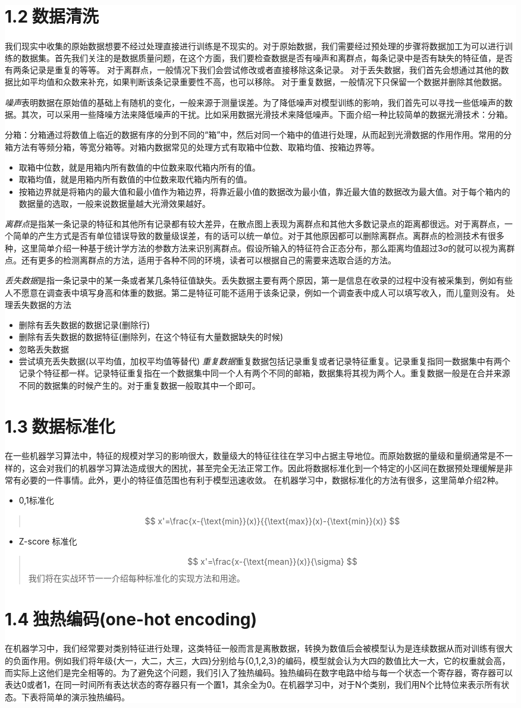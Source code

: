 # 1.2 数据清洗
我们现实中收集的原始数据想要不经过处理直接进行训练是不现实的。对于原始数据，我们需要经过预处理的步骤将数据加工为可以进行训练的数据集。首先我们关注的是数据质量问题，在这个方面，我们要检查数据是否有噪声和离群点，每条记录中是否有缺失的特征值，是否有两条记录是重复的等等。
对于离群点，一般情况下我们会尝试修改或者直接移除这条记录。
对于丢失数据，我们首先会想通过其他的数据比如平均值和众数来补充，如果判断该条记录重要性不高，也可以移除。
对于重复数据，一般情况下只保留一个数据并删除其他数据。


*噪声*表明数据在原始值的基础上有随机的变化，一般来源于测量误差。为了降低噪声对模型训练的影响，我们首先可以寻找一些低噪声的数据。其次，可以采用一些降噪方法来降低噪声的干扰。比如采用数据光滑技术来降低噪声。下面介绍一种比较简单的数据光滑技术：分箱。

分箱：分箱通过将数值上临近的数据有序的分到不同的“箱”中，然后对同一个箱中的值进行处理，从而起到光滑数据的作用作用。常用的分箱方法有等频分箱，等宽分箱等。对箱内数据常见的处理方式有取箱中位数、取箱均值、按箱边界等。
- 取箱中位数，就是用箱内所有数值的中位数来取代箱内所有的值。
- 取箱均值，就是用箱内所有数值的中位数来取代箱内所有的值。
- 按箱边界就是将箱内的最大值和最小值作为箱边界，将靠近最小值的数据改为最小值，靠近最大值的数据改为最大值。对于每个箱内的数据量的选取，一般来说数据量越大光滑效果越好。

*离群点*是指某一条记录的特征和其他所有记录都有较大差异，在散点图上表现为离群点和其他大多数记录点的距离都很远。对于离群点，一个简单的产生方式是否有单位错误导致的数量级误差，有的话可以统一单位。对于其他原因都可以删除离群点。离群点的检测技术有很多种，这里简单介绍一种基于统计学方法的参数方法来识别离群点。假设所输入的特征符合正态分布，那么距离均值超过3$\sigma$的就可以视为离群点。还有更多的检测离群点的方法，适用于各种不同的环境，读者可以根据自己的需要来选取合适的方法。


*丢失数据*是指一条记录中的某一条或者某几条特征值缺失。丢失数据主要有两个原因，第一是信息在收录的过程中没有被采集到，例如有些人不愿意在调查表中填写身高和体重的数据。第二是特征可能不适用于该条记录，例如一个调查表中成人可以填写收入，而儿童则没有。
处理丢失数据的方法
- 删除有丢失数据的数据记录(删除行)
- 删除有丢失数据的数据特征(删除列，在这个特征有大量数据缺失的时候)
- 忽略丢失数据
- 尝试填充丢失数据(以平均值，加权平均值等替代)
*重复数据*重复数据包括记录重复或者记录特征重复。记录重复指同一数据集中有两个记录个特征都一样。记录特征重复指在一个数据集中同一个人有两个不同的邮箱，数据集将其视为两个人。重复数据一般是在合并来源不同的数据集的时候产生的。对于重复数据一般取其中一个即可。

# 1.3 数据标准化
在一些机器学习算法中，特征的规模对学习的影响很大，数量级大的特征往往在学习中占据主导地位。而原始数据的量级和量纲通常是不一样的，这会对我们的机器学习算法造成很大的困扰，甚至完全无法正常工作。因此将数据标准化到一个特定的小区间在数据预处理缓解是非常有必要的一件事情。此外，更小的特征值范围也有利于模型迅速收敛。
在机器学习中，数据标准化的方法有很多，这里简单介绍2种。
- 0,1标准化
>$$
x'=\frac{x-{\text{min}}(x)}{{\text{max}}(x)-{\text{min}}(x)}
$$
- Z-score 标准化
>$$
x'=\frac{x-{\text{mean}}(x)}{\sigma}
$$
我们将在实战环节一一介绍每种标准化的实现方法和用途。

# 1.4 独热编码(one-hot encoding)
在机器学习中，我们经常要对类别特征进行处理，这类特征一般而言是离散数据，转换为数值后会被模型认为是连续数据从而对训练有很大的负面作用。例如我们将年级{大一，大二，大三，大四}分别给与{0,1,2,3}的编码，模型就会认为大四的数值比大一大，它的权重就会高，而实际上这他们是完全相等的。为了避免这个问题，我们引入了独热编码。独热编码在数字电路中给与每一个状态一个寄存器，寄存器可以表达0或者1，在同一时间所有表达状态的寄存器只有一个置1，其余全为0。在机器学习中，对于N个类别，我们用N个比特位来表示所有状态。下表将简单的演示独热编码。
